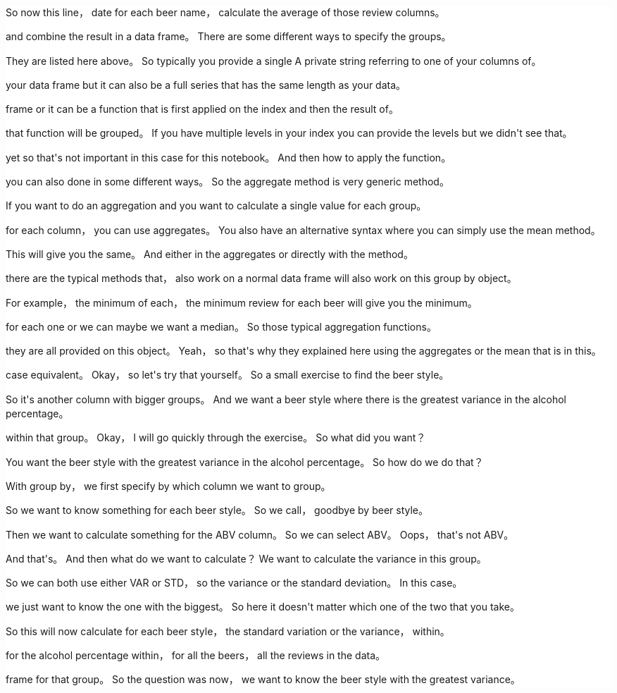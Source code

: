  So now this line， date for each beer name， calculate the average of those review columns。

 and combine the result in a data frame。 There are some different ways to specify the groups。

 They are listed here above。 So typically you provide a single A private string referring to one of your columns of。

 your data frame but it can also be a full series that has the same length as your data。

 frame or it can be a function that is first applied on the index and then the result of。

 that function will be grouped。 If you have multiple levels in your index you can provide the levels but we didn't see that。

 yet so that's not important in this case for this notebook。 And then how to apply the function。

 you can also done in some different ways。 So the aggregate method is very generic method。

 If you want to do an aggregation and you want to calculate a single value for each group。

 for each column， you can use aggregates。 You also have an alternative syntax where you can simply use the mean method。

 This will give you the same。 And either in the aggregates or directly with the method。

 there are the typical methods that， also work on a normal data frame will also work on this group by object。

 For example， the minimum of each， the minimum review for each beer will give you the minimum。

 for each one or we can maybe we want a median。 So those typical aggregation functions。

 they are all provided on this object。 Yeah， so that's why they explained here using the aggregates or the mean that is in this。

 case equivalent。 Okay， so let's try that yourself。 So a small exercise to find the beer style。

 So it's another column with bigger groups。 And we want a beer style where there is the greatest variance in the alcohol percentage。

 within that group。 Okay， I will go quickly through the exercise。 So what did you want？

 You want the beer style with the greatest variance in the alcohol percentage。 So how do we do that？

 With group by， we first specify by which column we want to group。

 So we want to know something for each beer style。 So we call， goodbye by beer style。

 Then we want to calculate something for the ABV column。 So we can select ABV。 Oops， that's not ABV。

 And that's。 And then what do we want to calculate？ We want to calculate the variance in this group。

 So we can both use either VAR or STD， so the variance or the standard deviation。 In this case。

 we just want to know the one with the biggest。 So here it doesn't matter which one of the two that you take。

 So this will now calculate for each beer style， the standard variation or the variance， within。

 for the alcohol percentage within， for all the beers， all the reviews in the data。

 frame for that group。 So the question was now， we want to know the beer style with the greatest variance。
